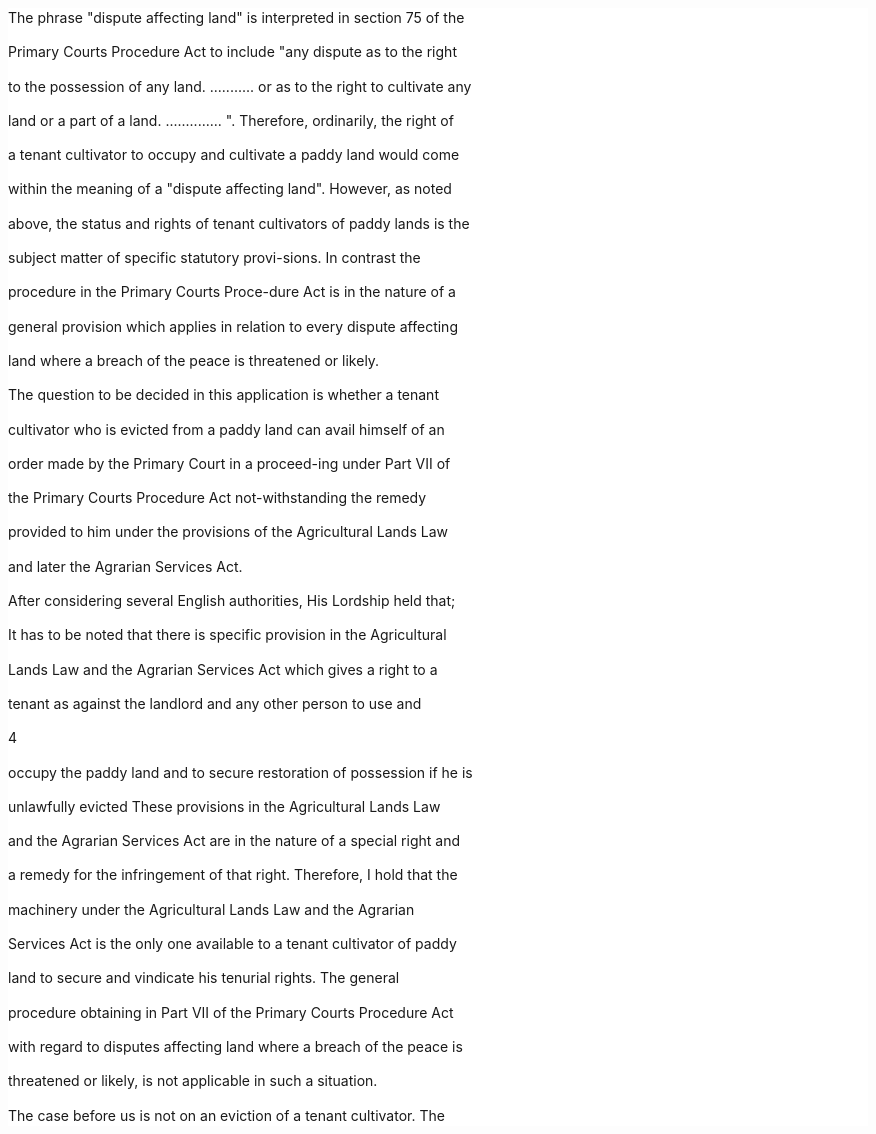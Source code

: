 The phrase "dispute affecting land" is interpreted in section 75 of the

Primary Courts Procedure Act to include "any dispute as to the right

to the possession of any land. ........... or as to the right to cultivate any

land or a part of a land. .............. ". Therefore, ordinarily, the right of

a tenant cultivator to occupy and cultivate a paddy land would come

within the meaning of a "dispute affecting land". However, as noted

above, the status and rights of tenant cultivators of paddy lands is the

subject matter of specific statutory provi-sions. In contrast the

procedure in the Primary Courts Proce-dure Act is in the nature of a

general provision which applies in relation to every dispute affecting

land where a breach of the peace is threatened or likely.

The question to be decided in this application is whether a tenant

cultivator who is evicted from a paddy land can avail himself of an

order made by the Primary Court in a proceed-ing under Part VII of

the Primary Courts Procedure Act not-withstanding the remedy

provided to him under the provisions of the Agricultural Lands Law

and later the Agrarian Services Act.

After considering several English authorities, His Lordship held that;

It has to be noted that there is specific provision in the Agricultural

Lands Law and the Agrarian Services Act which gives a right to a

tenant as against the landlord and any other person to use and

4

occupy the paddy land and to secure restoration of possession if he is

unlawfully evicted These provisions in the Agricultural Lands Law

and the Agrarian Services Act are in the nature of a special right and

a remedy for the infringement of that right. Therefore, I hold that the

machinery under the Agricultural Lands Law and the Agrarian

Services Act is the only one available to a tenant cultivator of paddy

land to secure and vindicate his tenurial rights. The general

procedure obtaining in Part VII of the Primary Courts Procedure Act

with regard to disputes affecting land where a breach of the peace is

threatened or likely, is not applicable in such a situation.

The case before us is not on an eviction of a tenant cultivator. The

